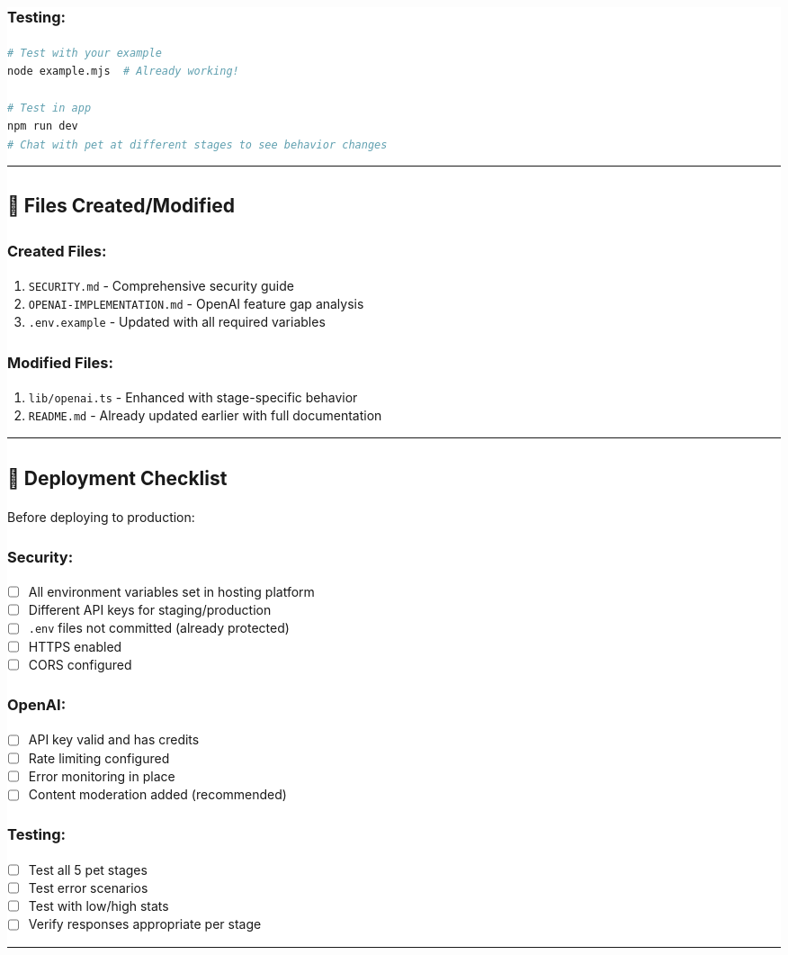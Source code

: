 ### Testing:
```bash
# Test with your example
node example.mjs  # Already working!

# Test in app
npm run dev
# Chat with pet at different stages to see behavior changes
```

---

## 📁 Files Created/Modified

### Created Files:
1. `SECURITY.md` - Comprehensive security guide
2. `OPENAI-IMPLEMENTATION.md` - OpenAI feature gap analysis
3. `.env.example` - Updated with all required variables

### Modified Files:
1. `lib/openai.ts` - Enhanced with stage-specific behavior
2. `README.md` - Already updated earlier with full documentation

---

## 🚀 Deployment Checklist

Before deploying to production:

### Security:
- [ ] All environment variables set in hosting platform
- [ ] Different API keys for staging/production
- [ ] `.env` files not committed (already protected)
- [ ] HTTPS enabled
- [ ] CORS configured

### OpenAI:
- [ ] API key valid and has credits
- [ ] Rate limiting configured
- [ ] Error monitoring in place
- [ ] Content moderation added (recommended)

### Testing:
- [ ] Test all 5 pet stages
- [ ] Test error scenarios
- [ ] Test with low/high stats
- [ ] Verify responses appropriate per stage

---
